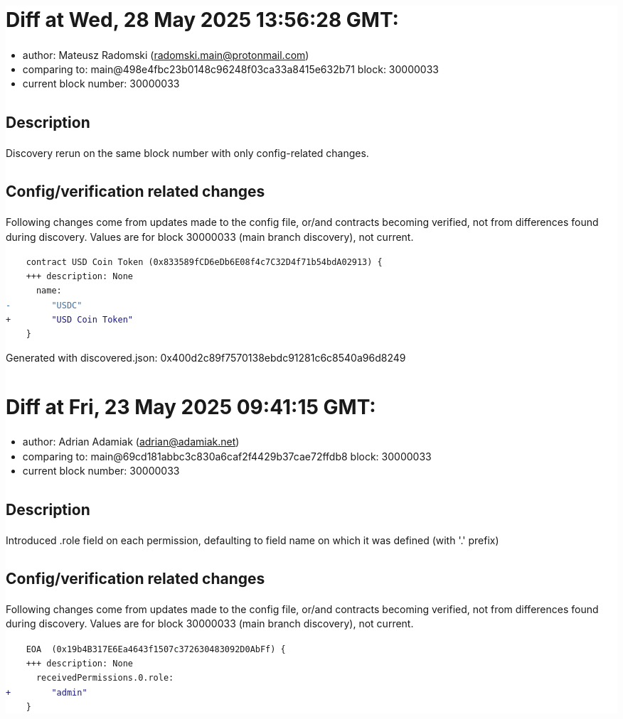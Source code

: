 # Diff at Wed, 28 May 2025 13:56:28 GMT:

- author: Mateusz Radomski (<radomski.main@protonmail.com>)
- comparing to: main@498e4fbc23b0148c96248f03ca33a8415e632b71 block: 30000033
- current block number: 30000033

## Description

Discovery rerun on the same block number with only config-related changes.

## Config/verification related changes

Following changes come from updates made to the config file,
or/and contracts becoming verified, not from differences found during
discovery. Values are for block 30000033 (main branch discovery), not current.

```diff
    contract USD Coin Token (0x833589fCD6eDb6E08f4c7C32D4f71b54bdA02913) {
    +++ description: None
      name:
-        "USDC"
+        "USD Coin Token"
    }
```

Generated with discovered.json: 0x400d2c89f7570138ebdc91281c6c8540a96d8249

# Diff at Fri, 23 May 2025 09:41:15 GMT:

- author: Adrian Adamiak (<adrian@adamiak.net>)
- comparing to: main@69cd181abbc3c830a6caf2f4429b37cae72ffdb8 block: 30000033
- current block number: 30000033

## Description

Introduced .role field on each permission, defaulting to field name on which it was defined (with '.' prefix)

## Config/verification related changes

Following changes come from updates made to the config file,
or/and contracts becoming verified, not from differences found during
discovery. Values are for block 30000033 (main branch discovery), not current.

```diff
    EOA  (0x19b4B317E6Ea4643f1507c372630483092D0AbFf) {
    +++ description: None
      receivedPermissions.0.role:
+        "admin"
    }
```

